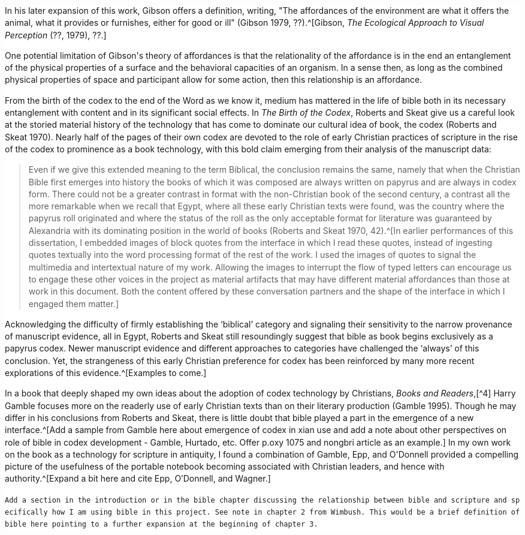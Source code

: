 In his later expansion of this work, Gibson offers a definition, writing, "The affordances of the environment are what it offers the animal, what it provides or furnishes, either for good or ill" (Gibson 1979, ??).^[Gibson, *The Ecological Approach to Visual Perception* (??, 1979), ??.] 

One potential limitation of Gibson's theory of affordances is that the relationality of the affordance is in the end an entanglement of the physical properties of a surface and the behavioral capacities of an organism. In a sense then, as long as the combined physical properties of space and participant allow for some action, then this relationship is an affordance. 

From the birth of the codex to the end of the Word as we know it, medium has mattered in the life of bible both in its necessary entanglement with content and in its significant social effects. In *The Birth of the Codex*, Roberts and Skeat give us a careful look at the storied material history of the technology that has come to dominate our cultural idea of book, the codex (Roberts and Skeat 1970). Nearly half of the pages of their own codex are devoted to the role of early Christian practices of scripture in the rise of the codex to prominence as a book technology, with this bold claim emerging from their analysis of the manuscript data:

> Even if we give this extended meaning to the term Biblical, the conclusion remains the same, namely that when the Christian Bible first emerges into history the books of which it was composed are always written on papyrus and are always in codex form. There could not be a greater contrast in format with the non-Christian book of the second century, a contrast all the more remarkable when we recall that Egypt, where all these early Christian texts were found, was the country where the papyrus roll originated and where the status of the roll as the only acceptable format for literature was guaranteed by Alexandria with its dominating position in the world of books (Roberts and Skeat 1970, 42).^[In earlier performances of this dissertation, I embedded images of block quotes from the interface in which I read these quotes, instead of ingesting quotes textually into the word processing format of the rest of the work. I used the images of quotes to signal the multimedia and intertextual nature of my work. Allowing the images to interrupt the flow of typed letters can encourage us to engage these other voices in the project as material artifacts that may have different material affordances than those at work in this document. Both the content offered by these conversation partners and the shape of the interface in which I engaged them matter.]

Acknowledging the difficulty of firmly establishing the ‘biblical’ category and signaling their sensitivity to the narrow provenance of manuscript evidence, all in Egypt, Roberts and Skeat still resoundingly suggest that bible as book begins exclusively as a papyrus codex. Newer manuscript evidence and different approaches to categories have challenged the ‘always’ of this conclusion. Yet, the strangeness of this early Christian preference for codex has been reinforced by many more recent explorations of this evidence.^[Examples to come.]

In a book that deeply shaped my own ideas about the adoption of codex technology by Christians, *Books and Readers*,[^4] Harry Gamble focuses more on the readerly use of early Christian texts than on their literary production (Gamble 1995). Though he may differ in his conclusions from Roberts and Skeat, there is little doubt that bible played a part in the emergence of a new interface.^[Add a sample from Gamble here about emergence of codex in xian use and add a note about other perspectives on role of bible in codex development - Gamble, Hurtado, etc. Offer p.oxy 1075 and nongbri article as an example.] In my own work on the book as a technology for scripture in antiquity, I found a combination of Gamble, Epp, and O'Donnell provided a compelling picture of the usefulness of the portable notebook becoming associated with Christian leaders, and hence with authority.^[Expand a bit here and cite Epp, O’Donnell, and Wagner.]

```
Add a section in the introduction or in the bible chapter discussing the relationship between bible and scripture and specifically how I am using bible in this project. See note in chapter 2 from Wimbush. This would be a brief definition of bible here pointing to a further expansion at the beginning of chapter 3.
```


[^book_as_container]: Maybe add a section on Bible as Container - Perhaps a short explanation here of how container notions of bible are operative in contemporary discourse. Could we use Tim's code for twitter analysis to demonstrate the common conception of bible as container?